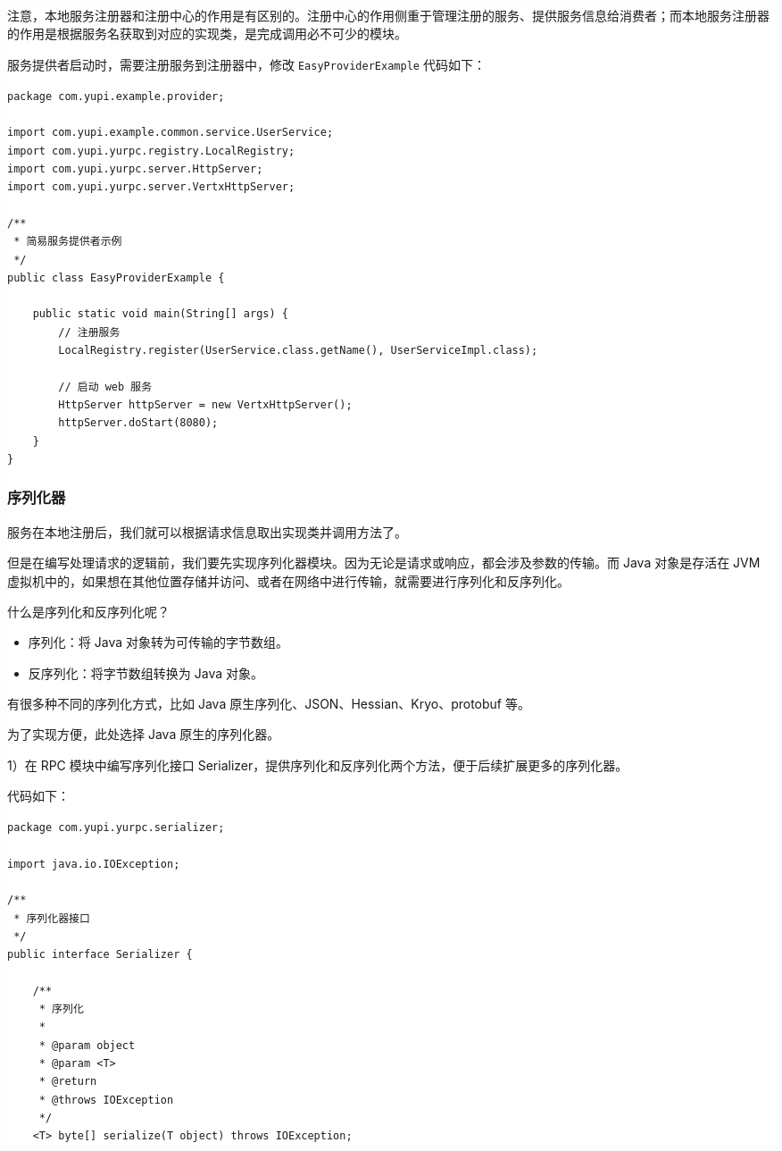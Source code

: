 注意，本地服务注册器和注册中心的作用是有区别的。注册中心的作用侧重于管理注册的服务、提供服务信息给消费者；而本地服务注册器的作用是根据服务名获取到对应的实现类，是完成调用必不可少的模块。

服务提供者启动时，需要注册服务到注册器中，修改 `EasyProviderExample` 代码如下：

```
package com.yupi.example.provider;

import com.yupi.example.common.service.UserService;
import com.yupi.yurpc.registry.LocalRegistry;
import com.yupi.yurpc.server.HttpServer;
import com.yupi.yurpc.server.VertxHttpServer;

/**
 * 简易服务提供者示例
 */
public class EasyProviderExample {

    public static void main(String[] args) {
        // 注册服务
        LocalRegistry.register(UserService.class.getName(), UserServiceImpl.class);

        // 启动 web 服务
        HttpServer httpServer = new VertxHttpServer();
        httpServer.doStart(8080);
    }
}

```

### **序列化器**

服务在本地注册后，我们就可以根据请求信息取出实现类并调用方法了。

但是在编写处理请求的逻辑前，我们要先实现序列化器模块。因为无论是请求或响应，都会涉及参数的传输。而 Java 对象是存活在 JVM 虚拟机中的，如果想在其他位置存储并访问、或者在网络中进行传输，就需要进行序列化和反序列化。

什么是序列化和反序列化呢？

*   序列化：将 Java 对象转为可传输的字节数组。

*   反序列化：将字节数组转换为 Java 对象。

有很多种不同的序列化方式，比如 Java 原生序列化、JSON、Hessian、Kryo、protobuf 等。

为了实现方便，此处选择 Java 原生的序列化器。

1）在 RPC 模块中编写序列化接口 Serializer，提供序列化和反序列化两个方法，便于后续扩展更多的序列化器。

代码如下：

```
package com.yupi.yurpc.serializer;

import java.io.IOException;

/**
 * 序列化器接口
 */
public interface Serializer {

    /**
     * 序列化
     *
     * @param object
     * @param <T>
     * @return
     * @throws IOException
     */
    <T> byte[] serialize(T object) throws IOException;
```